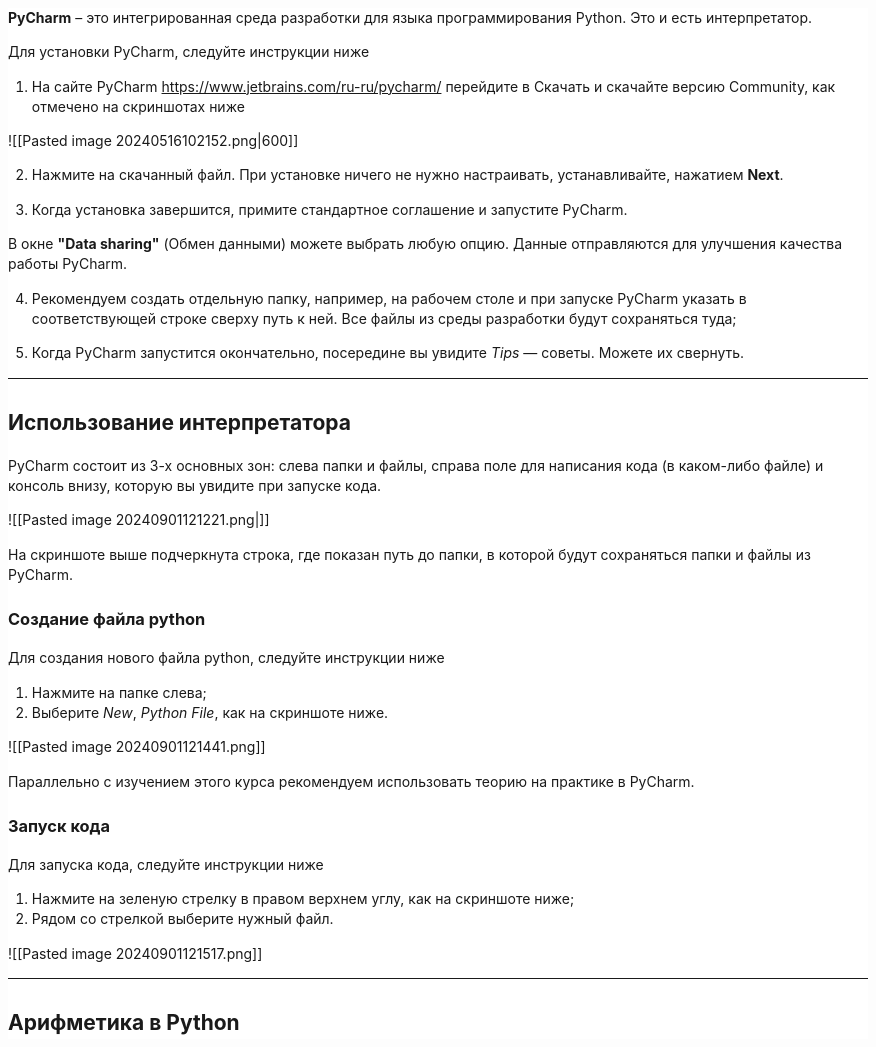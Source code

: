 **PyCharm** – это интегрированная среда разработки для языка программирования Python. Это и есть интерпретатор.

Для установки PyCharm, следуйте инструкции ниже

1. На сайте PyCharm https://www.jetbrains.com/ru-ru/pycharm/ перейдите в Скачать и скачайте версию Community, как отмечено на скриншотах ниже

![[Pasted image 20240516102152.png|600]]

2. Нажмите на скачанный файл. При установке ничего не нужно настраивать, устанавливайте, нажатием **Next**.

3. Когда установка завершится, примите стандартное соглашение и запустите PyCharm.

В окне **"Data sharing"** (Обмен данными) можете выбрать любую опцию. Данные отправляются для улучшения качества работы PyCharm.

4. Рекомендуем создать отдельную папку, например, на рабочем столе и при запуске PyCharm указать в соответствующей строке сверху путь к ней. Все файлы из среды разработки будут сохраняться туда;

5. Когда PyCharm запустится окончательно, посередине вы увидите *Tips* — советы. Можете их свернуть.

---
## Использование интерпретатора

PyCharm состоит из 3-х основных зон: слева папки и файлы, справа поле для написания кода (в каком-либо файле) и консоль внизу, которую вы увидите при запуске кода.

![[Pasted image 20240901121221.png|]]

На скриншоте выше подчеркнута строка, где показан путь до папки, в которой будут сохраняться папки и файлы из PyCharm.

### Создание файла python

Для создания нового файла python, следуйте инструкции ниже

1. Нажмите на папке слева;
2. Выберите *New*, *Python File*, как на скриншоте ниже.

![[Pasted image 20240901121441.png]]

Параллельно с изучением этого курса рекомендуем использовать теорию на практике в PyCharm.

### Запуск кода

Для запуска кода, следуйте инструкции ниже

1. Нажмите на зеленую стрелку в правом верхнем углу, как на скриншоте ниже;
2. Рядом со стрелкой выберите нужный файл.

![[Pasted image 20240901121517.png]]

---
## Арифметика в Python
